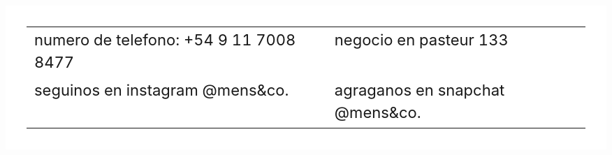 <style>
.column{
float: left;
width:40%;
padding: 5px;
}
.row::after{
content:"";
clear: both;
display: table;
}
</style>
<style>
.todo{
color:white;
background-color:black;
}
</style>
<style>
div{
background-color:black;
}
</style>
<style> 
#subtitulo{
font-family:baskerville old face, arial;
text-align:center;
}
</style>
</div>
<table>
<tr>
<td> numero de telefono: +54 9 11 7008 8477</td>
<td> negocio en pasteur 133
</tr>
<tr>
<td> seguinos en instagram @mens&co.</td>
<td> agraganos en snapchat @mens&co.</td>
</table>
<style>
table{
padding:30px;
font-size: 22px;
background-color: white;
width:100%;
}
</style>
<style>
#preguntas{
text-align: right;
}
</style>
</body>
</html>

